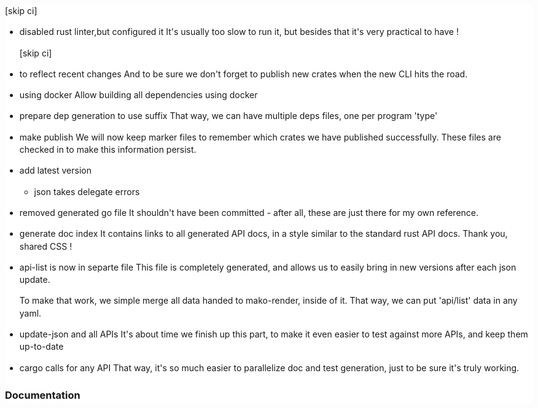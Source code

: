    [skip ci]
 - <csr-id-d8acd607aea2e4bed548695e46fe541cb72ee904/> disabled rust linter,but configured it
   It's usually too slow to run it, but besides that it's very practical
   to have !

   [skip ci]
 - <csr-id-cc1bfd19c8aecb4a62bf68f3bf7db650eb8fc29d/> to reflect recent changes
   And to be sure we don't forget to publish new crates when the new CLI
   hits the road.
 - <csr-id-5165ff68dfe3d67f3bdcf8fee0a0d3aedee0fa33/> using docker
   Allow building all dependencies using docker
 - <csr-id-caaf62e51dae4b3f5a405008958a60a83c9aed43/> prepare dep generation to use suffix
   That way, we can have multiple deps files, one per program 'type'
 - <csr-id-4bfdc9fd015b95bf9f3bcd311818de6cee342c9e/> make publish
   We will now keep marker files to remember which crates we have published
   successfully. These files are checked in to make this information
   persist.
 - <csr-id-9abf0eb64a96544b6db313690e4b3267c6987df7/> add latest version
   * json takes delegate errors
 - <csr-id-2c2585d16d5dd346fb16809db05495be93ab571b/> removed generated go file
   It shouldn't have been committed - after all, these are just there for
   my own reference.
 - <csr-id-0bc6d216c3be583cfc58143e136a16e573d7277f/> generate doc index
   It contains links to all generated API docs, in a style similar to the
   standard rust API docs. Thank you, shared CSS !
 - <csr-id-9377220c59cf9a8a29720b0528b9263e9e947580/> api-list is now in separte file
   This file is completely generated, and allows us to easily bring in
   new versions after each json update.

   To make that work, we simple merge all data handed to mako-render,
   inside of it. That way, we can put 'api/list' data in any yaml.
 - <csr-id-7b81646f43c1c4de5165c5b3e9e7ea5c836eb664/> update-json and all APIs
   It's about time we finish up this part, to make it even easier to test
   against more APIs, and keep them up-to-date
 - <csr-id-874cfb6f680cd601271befa66e86a54c59e3618b/> cargo calls for any API
   That way, it's so much easier to parallelize doc and test generation,
   just to be sure it's truly working.

### Documentation

<csr-id-4f98fc175ea274d3854929c05637c337f1a6aaa7/>
<csr-id-12743f543d6021322915bfdd9b4d5ef6b88f72de/>
<csr-id-6f5c1599168524c0df0b47713ea4eb1a00d049f5/>
<csr-id-944e04bd12f6415e3818f444d2604fc103ec162b/>
<csr-id-fbec9bdbba375037ec3ac5886bb86390622194fd/>
<csr-id-b64722cca85a0396cc1389da694e7abd2338ff2e/>
<csr-id-47f9ca8b209e0f2453dad6d8c121e60e138f511c/>
<csr-id-683cbbdd753611c6f09e5111bb1aa3c29e6b909d/>
<csr-id-92b1ef7476d0adb9168c94b8d9bb1097ad682fbc/>
<csr-id-6d3bbcea5713a7a868ba7e8def00ed18fda83b64/>
<csr-id-24e053718a6960466d4da69ba4113fc341646b69/>
<csr-id-c004840d5bbb5b5196a68b67f709008d055d496a/>
<csr-id-c65a8a6bdf9296721f21f86266f744d656f00ee9/>
<csr-id-334061a5e20846cf4f21847c1950f58ca4f9c87e/>
<csr-id-49c4a4101e73b516b67f66779072efe13a624ba6/>
<csr-id-74bb79d6b4b73b0031ee233cf9a1667f7fdb8070/>
<csr-id-c1d09e6d576b6f6bb1245af6e0b9b166c5f69b2f/>
<csr-id-aadf37004ee609d940674f6f30ae4c942ba522c8/>
<csr-id-2f293f5e1bc14b8189d38424ef24d829fedd8743/>
<csr-id-bec5cd5e5c12a38168e0a117adccccd6e3407e9f/>
<csr-id-6800edb4dd9b3655da231ef483780144c2b52884/>
<csr-id-4cf365d0263b66ee538eb5e31144469a3018d856/>
<csr-id-206ccadbb3849c27247d3670c3bf4591636b66d0/>
<csr-id-9bcb3f8ba900e313bea4fd4203177851e6e86f9a/>
<csr-id-ac35432b3f200a02a1272b3e295dcf6029e8b441/>